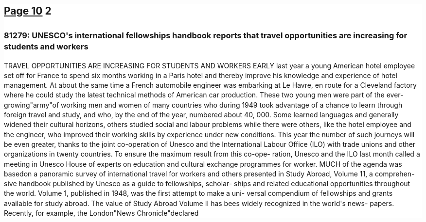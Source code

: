 ## [Page 10](https://demo.humlab.umu.se/courier/074977engo.pdf#page=10) 2

### 81279: UNESCO's international fellowships handbook reports that travel opportunities are increasing for students and workers

TRAVEL OPPORTUNITIES ARE INCREASING
FOR STUDENTS AND WORKERS
EARLY last year a young American hotel employee set off for
France to spend six months working in a Paris hotel and
thereby improve his knowledge and experience of hotel
management. At about the same time a French automobile engineer
was embarking at Le Havre, en route for a Cleveland factory where
he could study the latest technical methods of American car
production.
These two young men were part
of the ever-growing"army"of
working men and women of many
countries who during 1949 took
advantage of a chance to learn
through foreign travel and study,
and who, by the end of the year,
numbered about 40, 000. Some
learned languages and generally
widened their cultural horizons,
others studied social and labour
problems while there were others,
like the hotel employee and the
engineer, who improved their
working skills by experience under
new conditions.
This year the number of such
journeys will be even greater,
thanks to the joint co-operation of
Unesco and the International
Labour Office (ILO) with trade
unions and other organizations in
twenty countries. To ensure the
maximum result from this co-ope-
ration, Unesco and the ILO last
month called a meeting in Unesco
House of experts on education and
cultural exchange programmes for
worker.
MUCH of the agenda was basedon a panoramic survey of
international travel for workers
and others presented in Study
Abroad, Volume 11, a comprehen-
sive handbook published by Unesco
as a guide to fellowships, scholar-
ships and related educational
opportunities throughout the world.
Volume 1, published in 1948, was
the first attempt to make a uni-
versal compendium of fellowships
and grants available for study
abroad.
The value of Study Abroad
Volume II has bees widely
recognized in the world's news-
papers. Recently, for example, the
London"News Chronicle"declared